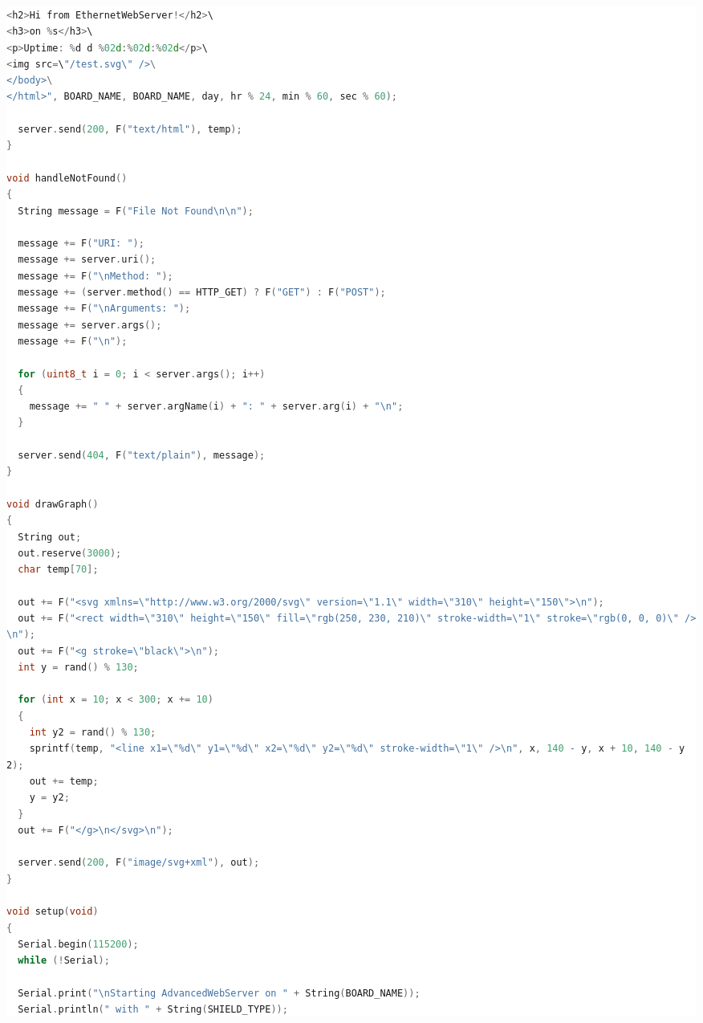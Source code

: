 ```cpp
<h2>Hi from EthernetWebServer!</h2>\
<h3>on %s</h3>\
<p>Uptime: %d d %02d:%02d:%02d</p>\
<img src=\"/test.svg\" />\
</body>\
</html>", BOARD_NAME, BOARD_NAME, day, hr % 24, min % 60, sec % 60);

  server.send(200, F("text/html"), temp);
}

void handleNotFound()
{
  String message = F("File Not Found\n\n");
  
  message += F("URI: ");
  message += server.uri();
  message += F("\nMethod: ");
  message += (server.method() == HTTP_GET) ? F("GET") : F("POST");
  message += F("\nArguments: ");
  message += server.args();
  message += F("\n");
  
  for (uint8_t i = 0; i < server.args(); i++)
  {
    message += " " + server.argName(i) + ": " + server.arg(i) + "\n";
  }
  
  server.send(404, F("text/plain"), message);
}

void drawGraph()
{
  String out;
  out.reserve(3000);
  char temp[70];
  
  out += F("<svg xmlns=\"http://www.w3.org/2000/svg\" version=\"1.1\" width=\"310\" height=\"150\">\n");
  out += F("<rect width=\"310\" height=\"150\" fill=\"rgb(250, 230, 210)\" stroke-width=\"1\" stroke=\"rgb(0, 0, 0)\" />\n");
  out += F("<g stroke=\"black\">\n");
  int y = rand() % 130;

  for (int x = 10; x < 300; x += 10)
  {
    int y2 = rand() % 130;
    sprintf(temp, "<line x1=\"%d\" y1=\"%d\" x2=\"%d\" y2=\"%d\" stroke-width=\"1\" />\n", x, 140 - y, x + 10, 140 - y2);
    out += temp;
    y = y2;
  }
  out += F("</g>\n</svg>\n");

  server.send(200, F("image/svg+xml"), out);
}

void setup(void)
{
  Serial.begin(115200);
  while (!Serial);

  Serial.print("\nStarting AdvancedWebServer on " + String(BOARD_NAME));
  Serial.println(" with " + String(SHIELD_TYPE));
```